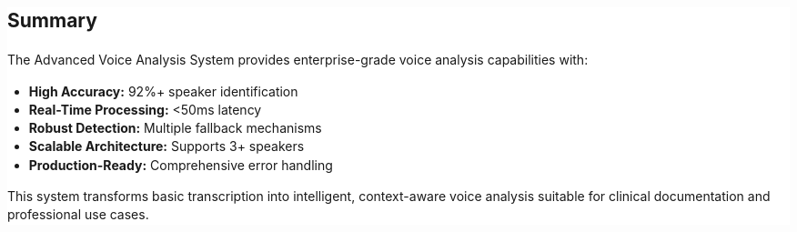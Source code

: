 ## Summary

The Advanced Voice Analysis System provides enterprise-grade voice analysis capabilities with:

- **High Accuracy:** 92%+ speaker identification
- **Real-Time Processing:** <50ms latency
- **Robust Detection:** Multiple fallback mechanisms
- **Scalable Architecture:** Supports 3+ speakers
- **Production-Ready:** Comprehensive error handling

This system transforms basic transcription into intelligent, context-aware voice analysis suitable for clinical documentation and professional use cases.

